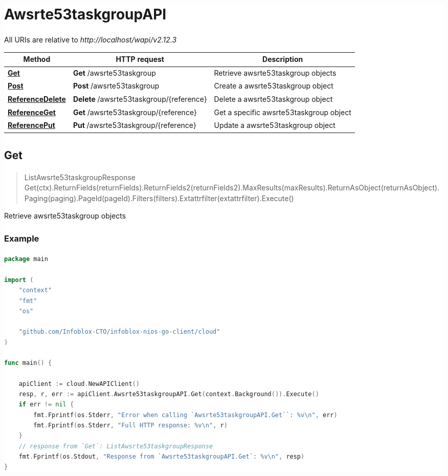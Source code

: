 # Awsrte53taskgroupAPI

All URIs are relative to *http://localhost/wapi/v2.12.3*

Method | HTTP request | Description
------------- | ------------- | -------------
[**Get**](Awsrte53taskgroupAPI.md#Get) | **Get** /awsrte53taskgroup | Retrieve awsrte53taskgroup objects
[**Post**](Awsrte53taskgroupAPI.md#Post) | **Post** /awsrte53taskgroup | Create a awsrte53taskgroup object
[**ReferenceDelete**](Awsrte53taskgroupAPI.md#ReferenceDelete) | **Delete** /awsrte53taskgroup/{reference} | Delete a awsrte53taskgroup object
[**ReferenceGet**](Awsrte53taskgroupAPI.md#ReferenceGet) | **Get** /awsrte53taskgroup/{reference} | Get a specific awsrte53taskgroup object
[**ReferencePut**](Awsrte53taskgroupAPI.md#ReferencePut) | **Put** /awsrte53taskgroup/{reference} | Update a awsrte53taskgroup object



## Get

> ListAwsrte53taskgroupResponse Get(ctx).ReturnFields(returnFields).ReturnFields2(returnFields2).MaxResults(maxResults).ReturnAsObject(returnAsObject).Paging(paging).PageId(pageId).Filters(filters).Extattrfilter(extattrfilter).Execute()

Retrieve awsrte53taskgroup objects



### Example

```go
package main

import (
	"context"
	"fmt"
	"os"

	"github.com/Infoblox-CTO/infoblox-nios-go-client/cloud"
)

func main() {

	apiClient := cloud.NewAPIClient()
	resp, r, err := apiClient.Awsrte53taskgroupAPI.Get(context.Background()).Execute()
	if err != nil {
		fmt.Fprintf(os.Stderr, "Error when calling `Awsrte53taskgroupAPI.Get``: %v\n", err)
		fmt.Fprintf(os.Stderr, "Full HTTP response: %v\n", r)
	}
	// response from `Get`: ListAwsrte53taskgroupResponse
	fmt.Fprintf(os.Stdout, "Response from `Awsrte53taskgroupAPI.Get`: %v\n", resp)
}
```
